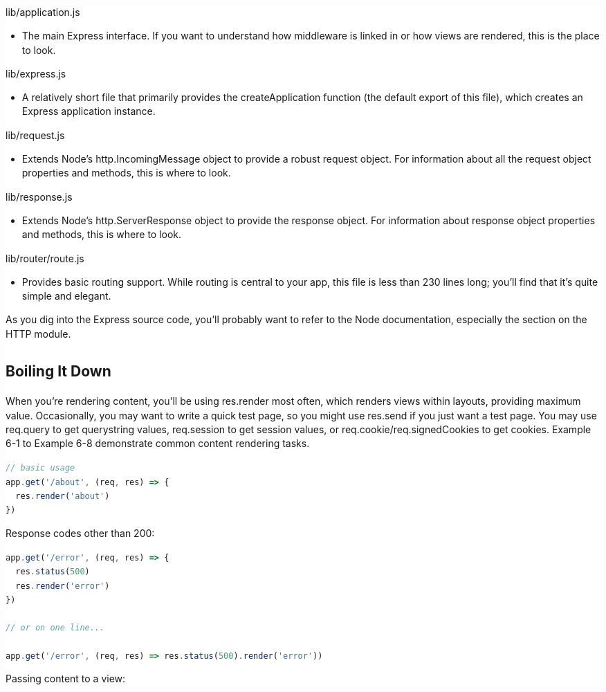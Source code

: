 
lib/application.js

* The main Express interface. If you want to understand how middleware is linked in or how views are rendered, this is the place to look.

lib/express.js

* A relatively short file that primarily provides the createApplication function (the default export of this file), which creates an Express application instance.

lib/request.js

* Extends Node’s http.IncomingMessage object to provide a robust request object. For information about all the request object properties and methods, this is where to look.

lib/response.js

* Extends Node’s http.ServerResponse object to provide the response object. For information about response object properties and methods, this is where to look.

lib/router/route.js

* Provides basic routing support. While routing is central to your app, this file is less than 230 lines long; you’ll find that it’s quite simple and elegant.

As you dig into the Express source code, you’ll probably want to refer to the Node documentation, especially the section on the HTTP module.

## Boiling It Down

When you’re rendering content, you’ll be using res.render most often, which renders views within layouts, providing maximum value. Occasionally, you may want to write a quick test page, so you might use res.send if you just want a test page. You may use req.query to get querystring values, req.session to get session values, or req.cookie/req.signedCookies to get cookies. Example 6-1 to Example 6-8 demonstrate common content rendering tasks.

``` js
// basic usage
app.get('/about', (req, res) => {
  res.render('about')
})
```

Response codes other than 200:

``` js
app.get('/error', (req, res) => {
  res.status(500)
  res.render('error')
})

// or on one line...

app.get('/error', (req, res) => res.status(500).render('error'))
```

Passing content to a view:
